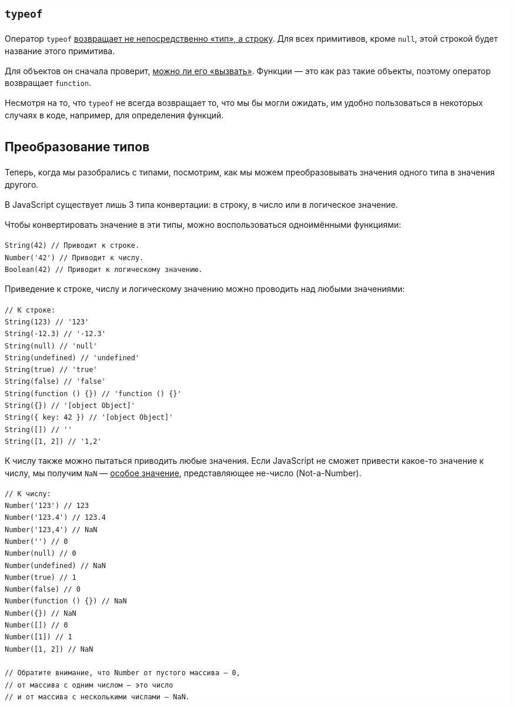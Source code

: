 ## `typeof`

Оператор `typeof` [возвращает не непосредственно «тип», а строку](https://tc39.es/ecma262/multipage/ecmascript-language-expressions.html#sec-typeof-operator). Для всех примитивов, кроме `null`, этой строкой будет название этого примитива.

Для объектов он сначала проверит, [можно ли его «вызвать»](https://tc39.es/ecma262/multipage/ecmascript-data-types-and-values.html#function-object). Функции — это как раз такие объекты, поэтому оператор возвращает `function`.

Несмотря на то, что `typeof` не всегда возвращает то, что мы бы могли ожидать, им удобно пользоваться в некоторых случаях в коде, например, для определения функций.

## Преобразование типов

Теперь, когда мы разобрались с типами, посмотрим, как мы можем преобразовывать значения одного типа в значения другого.

В JavaScript существует лишь 3 типа конвертации: в строку, в число или в логическое значение.

Чтобы конвертировать значение в эти типы, можно воспользоваться одноимёнными функциями:

```
String(42) // Приводит к строке.
Number('42') // Приводит к числу.
Boolean(42) // Приводит к логическому значению.
```

Приведение к строке, числу и логическому значению можно проводить над любыми значениями:

```
// К строке:
String(123) // '123'
String(-12.3) // '-12.3'
String(null) // 'null'
String(undefined) // 'undefined'
String(true) // 'true'
String(false) // 'false'
String(function () {}) // 'function () {}'
String({}) // '[object Object]'
String({ key: 42 }) // '[object Object]'
String([]) // ''
String([1, 2]) // '1,2'
```

К числу также можно пытаться приводить любые значения. Если JavaScript не сможет привести какое-то значение к числу, мы получим `NaN` — [особое значение](https://doka.guide/js/number/#specialnye-znacheniya), представляющее не-число (Not-a-Number).

```
// К числу:
Number('123') // 123
Number('123.4') // 123.4
Number('123,4') // NaN
Number('') // 0
Number(null) // 0
Number(undefined) // NaN
Number(true) // 1
Number(false) // 0
Number(function () {}) // NaN
Number({}) // NaN
Number([]) // 0
Number([1]) // 1
Number([1, 2]) // NaN

// Обратите внимание, что Number от пустого массива — 0,
// от массива с одним числом — это число
// и от массива с несколькими числами — NaN.
```